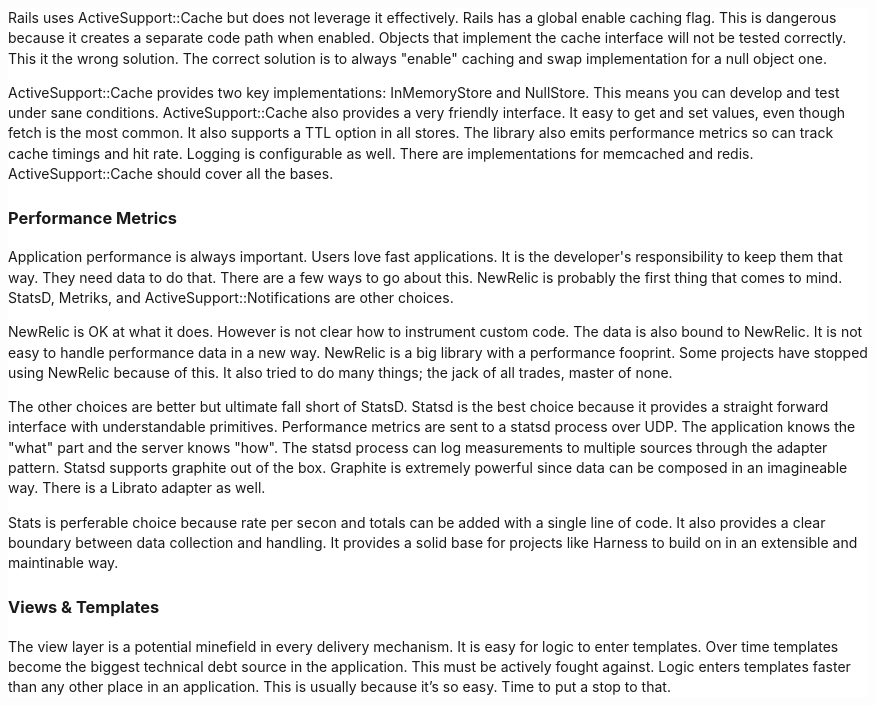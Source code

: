 Rails uses ActiveSupport::Cache but does not leverage it effectively.
Rails has a global enable caching flag. This is dangerous because it
creates a separate code path when enabled. Objects that implement the
cache interface will not be tested correctly. This it the wrong
solution. The correct solution is to always "enable" caching and swap
implementation for a null object one.

ActiveSupport::Cache provides two key implementations: InMemoryStore
and NullStore. This means you can develop and test under sane
conditions. ActiveSupport::Cache also provides a very friendly
interface. It easy to get and set values, even though fetch is the
most common. It also supports a TTL option in all stores. The library
also emits performance metrics so can track cache timings and hit
rate. Logging is configurable as well. There are implementations for
memcached and redis. ActiveSupport::Cache should cover all the bases.

### Performance Metrics

Application performance is always important. Users love fast
applications. It is the developer's responsibility to keep them that
way. They need data to do that. There are a few ways to go about
this. NewRelic is probably the first thing that comes to mind. StatsD,
Metriks, and ActiveSupport::Notifications are other choices. 

NewRelic is OK at what it does. However is not clear how to instrument
custom code. The data is also bound to NewRelic. It is not easy to
handle performance data in a new way. NewRelic is a big library with a
performance fooprint. Some projects have stopped using NewRelic
because of this. It also tried to do many things; the jack of all
trades, master of none.

The other choices are better but ultimate fall short of StatsD. Statsd
is the best choice because it provides a straight forward interface
with understandable primitives. Performance metrics are sent to a
statsd process over UDP. The application knows the "what" part and the
server knows "how". The statsd process can log measurements to
multiple sources through the adapter pattern. Statsd supports graphite
out of the box. Graphite is extremely powerful since data can be
composed in an imagineable way. There is a Librato adapter as well.

Stats is perferable choice because rate per secon and totals can be
added with a single line of code. It also provides a clear boundary
between data collection and handling. It provides a solid base for
projects like Harness to build on in an extensible and maintinable
way.

### Views & Templates

The view layer is a potential minefield in every delivery mechanism.
It is easy for logic to enter templates. Over time templates become
the biggest technical debt source in the application. This must be
actively fought against. Logic enters templates faster than any other
place in an application. This is usually because it’s so easy. Time to
put a stop to that. 
